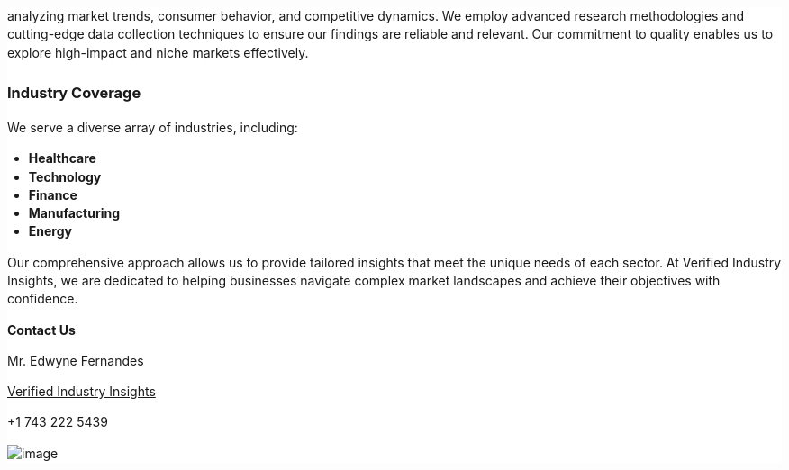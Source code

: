 analyzing market trends, consumer behavior, and competitive dynamics. We employ advanced research methodologies and cutting-edge data collection techniques to ensure our findings are reliable and relevant. Our commitment to quality enables us to explore high-impact and niche markets effectively.</p><h3>Industry Coverage</h3><p>We serve a diverse array of industries, including:</p><ul><li><strong>Healthcare</strong></li><li><strong>Technology</strong></li><li><strong>Finance</strong></li><li><strong>Manufacturing</strong></li><li><strong>Energy</strong></li></ul><p>Our comprehensive approach allows us to provide tailored insights that meet the unique needs of each sector. At Verified Industry Insights, we are dedicated to helping businesses navigate complex market landscapes and achieve their objectives with confidence.</p><p><strong>Contact Us</strong></p><p>Mr. Edwyne Fernandes</p><p><a href="https://www.verifiedindustryinsights.com/">Verified Industry Insights</a></p><p>+1 743 222 5439</p>
![image](https://github.com/user-attachments/assets/0eb2fd60-4704-4638-aff0-c30c7b74f380)
